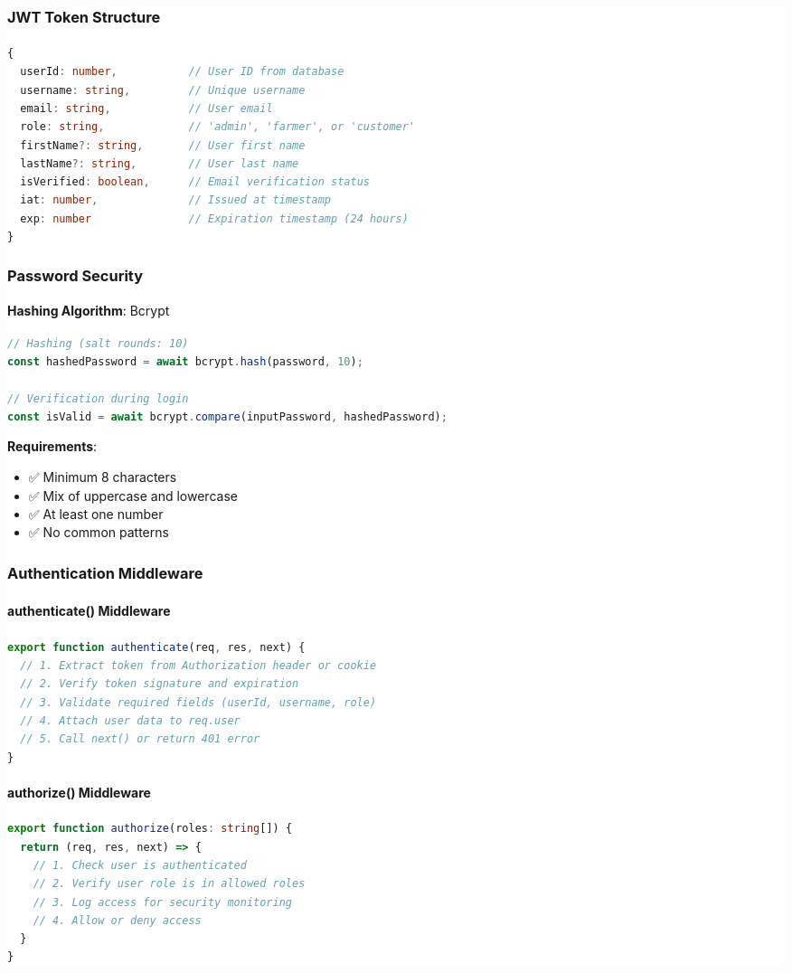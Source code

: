 ### **JWT Token Structure**

```typescript
{
  userId: number,           // User ID from database
  username: string,         // Unique username
  email: string,            // User email
  role: string,             // 'admin', 'farmer', or 'customer'
  firstName?: string,       // User first name
  lastName?: string,        // User last name
  isVerified: boolean,      // Email verification status
  iat: number,              // Issued at timestamp
  exp: number               // Expiration timestamp (24 hours)
}
```

### **Password Security**

**Hashing Algorithm**: Bcrypt
```typescript
// Hashing (salt rounds: 10)
const hashedPassword = await bcrypt.hash(password, 10);

// Verification during login
const isValid = await bcrypt.compare(inputPassword, hashedPassword);
```

**Requirements**:
- ✅ Minimum 8 characters
- ✅ Mix of uppercase and lowercase
- ✅ At least one number
- ✅ No common patterns

### **Authentication Middleware**

#### **authenticate() Middleware**
```typescript
export function authenticate(req, res, next) {
  // 1. Extract token from Authorization header or cookie
  // 2. Verify token signature and expiration
  // 3. Validate required fields (userId, username, role)
  // 4. Attach user data to req.user
  // 5. Call next() or return 401 error
}
```

#### **authorize() Middleware**
```typescript
export function authorize(roles: string[]) {
  return (req, res, next) => {
    // 1. Check user is authenticated
    // 2. Verify user role is in allowed roles
    // 3. Log access for security monitoring
    // 4. Allow or deny access
  }
}
```
